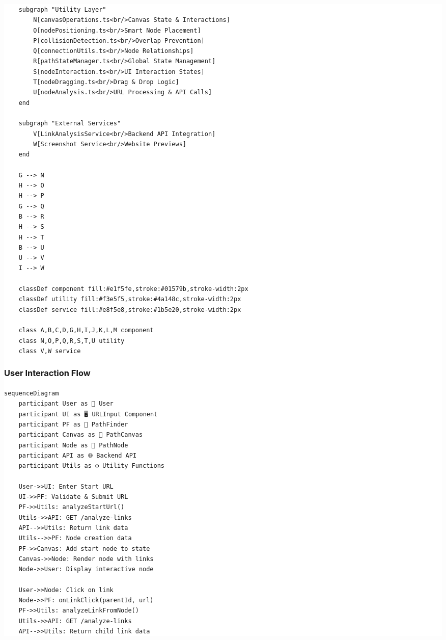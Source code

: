 ```mermaid
    subgraph "Utility Layer"
        N[canvasOperations.ts<br/>Canvas State & Interactions]
        O[nodePositioning.ts<br/>Smart Node Placement]
        P[collisionDetection.ts<br/>Overlap Prevention]
        Q[connectionUtils.ts<br/>Node Relationships]
        R[pathStateManager.ts<br/>Global State Management]
        S[nodeInteraction.ts<br/>UI Interaction States]
        T[nodeDragging.ts<br/>Drag & Drop Logic]
        U[nodeAnalysis.ts<br/>URL Processing & API Calls]
    end

    subgraph "External Services"
        V[LinkAnalysisService<br/>Backend API Integration]
        W[Screenshot Service<br/>Website Previews]
    end

    G --> N
    H --> O
    H --> P
    G --> Q
    B --> R
    H --> S
    H --> T
    B --> U
    U --> V
    I --> W

    classDef component fill:#e1f5fe,stroke:#01579b,stroke-width:2px
    classDef utility fill:#f3e5f5,stroke:#4a148c,stroke-width:2px
    classDef service fill:#e8f5e8,stroke:#1b5e20,stroke-width:2px

    class A,B,C,D,G,H,I,J,K,L,M component
    class N,O,P,Q,R,S,T,U utility
    class V,W service
```

### User Interaction Flow

```mermaid
sequenceDiagram
    participant User as 👤 User
    participant UI as 🖥️ URLInput Component
    participant PF as 🎯 PathFinder
    participant Canvas as 🎨 PathCanvas
    participant Node as 🔗 PathNode
    participant API as 🌐 Backend API
    participant Utils as ⚙️ Utility Functions

    User->>UI: Enter Start URL
    UI->>PF: Validate & Submit URL
    PF->>Utils: analyzeStartUrl()
    Utils->>API: GET /analyze-links
    API-->>Utils: Return link data
    Utils-->>PF: Node creation data
    PF->>Canvas: Add start node to state
    Canvas->>Node: Render node with links
    Node->>User: Display interactive node

    User->>Node: Click on link
    Node->>PF: onLinkClick(parentId, url)
    PF->>Utils: analyzeLinkFromNode()
    Utils->>API: GET /analyze-links
    API-->>Utils: Return child link data
```